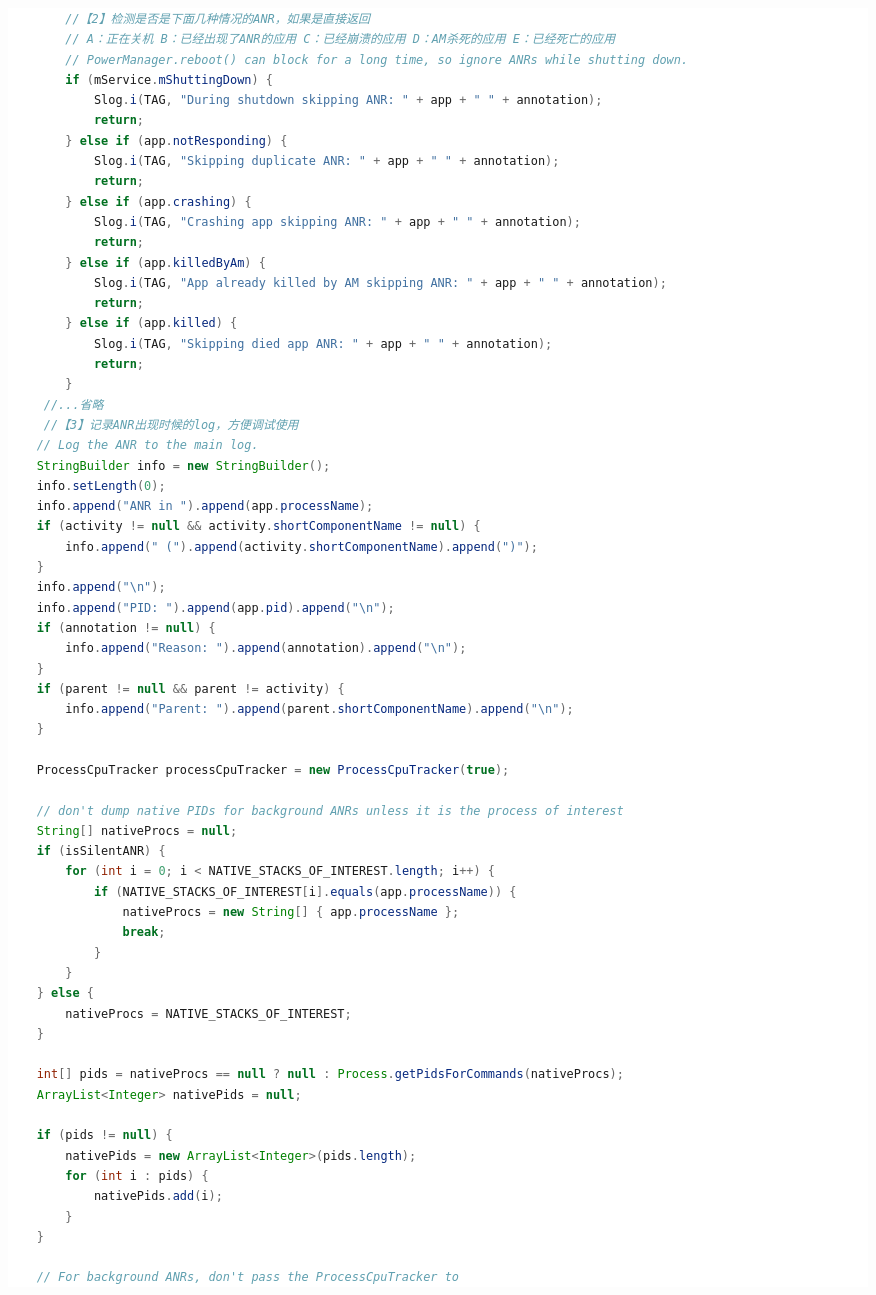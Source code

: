 ```java
        //【2】检测是否是下面几种情况的ANR，如果是直接返回
        // A：正在关机 B：已经出现了ANR的应用 C：已经崩溃的应用 D：AM杀死的应用 E：已经死亡的应用
        // PowerManager.reboot() can block for a long time, so ignore ANRs while shutting down.
        if (mService.mShuttingDown) {
            Slog.i(TAG, "During shutdown skipping ANR: " + app + " " + annotation);
            return;
        } else if (app.notResponding) {
            Slog.i(TAG, "Skipping duplicate ANR: " + app + " " + annotation);
            return;
        } else if (app.crashing) {
            Slog.i(TAG, "Crashing app skipping ANR: " + app + " " + annotation);
            return;
        } else if (app.killedByAm) {
            Slog.i(TAG, "App already killed by AM skipping ANR: " + app + " " + annotation);
            return;
        } else if (app.killed) {
            Slog.i(TAG, "Skipping died app ANR: " + app + " " + annotation);
            return;
        }
     //...省略
     //【3】记录ANR出现时候的log，方便调试使用
    // Log the ANR to the main log.
    StringBuilder info = new StringBuilder();
    info.setLength(0);
    info.append("ANR in ").append(app.processName);
    if (activity != null && activity.shortComponentName != null) {
        info.append(" (").append(activity.shortComponentName).append(")");
    }
    info.append("\n");
    info.append("PID: ").append(app.pid).append("\n");
    if (annotation != null) {
        info.append("Reason: ").append(annotation).append("\n");
    }
    if (parent != null && parent != activity) {
        info.append("Parent: ").append(parent.shortComponentName).append("\n");
    }

    ProcessCpuTracker processCpuTracker = new ProcessCpuTracker(true);

    // don't dump native PIDs for background ANRs unless it is the process of interest
    String[] nativeProcs = null;
    if (isSilentANR) {
        for (int i = 0; i < NATIVE_STACKS_OF_INTEREST.length; i++) {
            if (NATIVE_STACKS_OF_INTEREST[i].equals(app.processName)) {
                nativeProcs = new String[] { app.processName };
                break;
            }
        }
    } else {
        nativeProcs = NATIVE_STACKS_OF_INTEREST;
    }

    int[] pids = nativeProcs == null ? null : Process.getPidsForCommands(nativeProcs);
    ArrayList<Integer> nativePids = null;

    if (pids != null) {
        nativePids = new ArrayList<Integer>(pids.length);
        for (int i : pids) {
            nativePids.add(i);
        }
    }

    // For background ANRs, don't pass the ProcessCpuTracker to
```